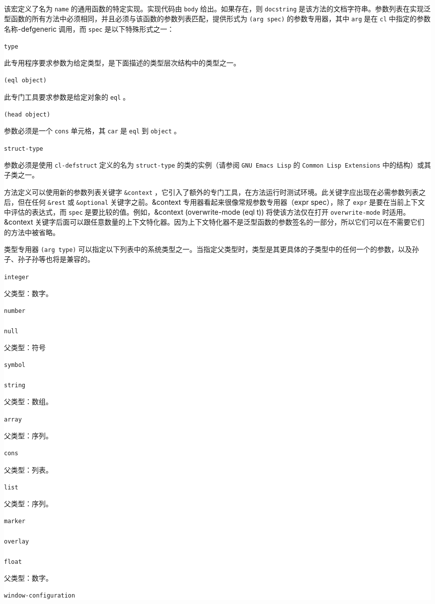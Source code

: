 该宏定义了名为 `name` 的通用函数的特定实现。实现代码由 `body` 给出。如果存在，则 `docstring` 是该方法的文档字符串。参数列表在实现泛型函数的所有方法中必须相同，并且必须与该函数的参数列表匹配，提供形式为 `(arg spec)` 的参数专用器，其中 `arg` 是在 `cl` 中指定的参数名称-defgeneric 调用，而 `spec` 是以下特殊形式之一：

    type

此专用程序要求参数为给定类型，是下面描述的类型层次结构中的类型之一。

    (eql object)

此专门工具要求参数是给定对象的 `eql` 。

    (head object)

参数必须是一个 `cons` 单元格，其 `car` 是 `eql` 到 `object` 。

    struct-type

参数必须是使用 `cl-defstruct` 定义的名为 `struct-type` 的类的实例（请参阅 `GNU Emacs Lisp` 的 `Common Lisp Extensions` 中的结构）或其子类之一。

方法定义可以使用新的参数列表关键字 `&context` ，它引入了额外的专门工具，在方法运行时测试环境。此关键字应出现在必需参数列表之后，但在任何 `&rest` 或 `&optional` 关键字之前。&context 专用器看起来很像常规参数专用器（expr spec），除了 `expr` 是要在当前上下文中评估的表达式，而 `spec` 是要比较的值。例如，&context (overwrite-mode (eql t)) 将使该方法仅在打开 `overwrite-mode` 时适用。&context 关键字后面可以跟任意数量的上下文特化器。因为上下文特化器不是泛型函数的参数签名的一部分，所以它们可以在不需要它们的方法中被省略。

类型专用器 `(arg type)` 可以指定以下列表中的系统类型之一。当指定父类型时，类型是其更具体的子类型中的任何一个的参数，以及孙子、孙子孙等也将是兼容的。

    integer

父类型：数字。

    number

    null

父类型：符号

    symbol

    string

父类型：数组。

    array

父类型：序列。

    cons

父类型：列表。

    list

父类型：序列。

    marker

    overlay

    float

父类型：数字。

    window-configuration
